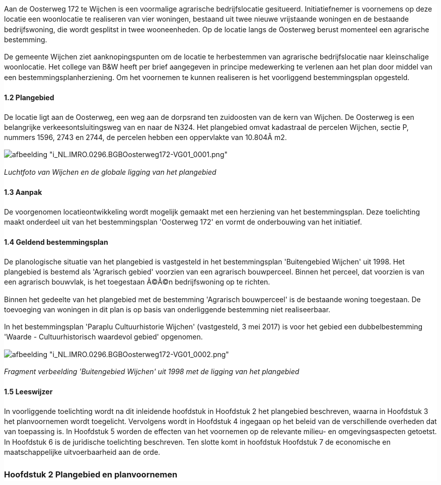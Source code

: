 Aan de Oosterweg 172 te Wijchen is een voormalige agrarische bedrijfslocatie gesitueerd. Initiatiefnemer is voornemens op deze locatie een woonlocatie te realiseren van vier woningen, bestaand uit twee nieuwe vrijstaande woningen en de bestaande bedrijfswoning, die wordt gesplitst in twee wooneenheden. Op de locatie langs de Oosterweg berust momenteel een agrarische bestemming.

De gemeente Wijchen ziet aanknopingspunten om de locatie te herbestemmen van agrarische bedrijfslocatie naar kleinschalige woonlocatie. Het college van B\&W heeft per brief aangegeven in principe medewerking te verlenen aan het plan door middel van een bestemmingsplanherziening. Om het voornemen te kunnen realiseren is het voorliggend bestemmingsplan opgesteld.

#### 1\.2 Plangebied

De locatie ligt aan de Oosterweg, een weg aan de dorpsrand ten zuidoosten van de kern van Wijchen. De Oosterweg is een belangrijke verkeesontsluitingsweg van en naar de N324\. Het plangebied omvat kadastraal de percelen Wijchen, sectie P, nummers 1596, 2743 en 2744, de percelen hebben een oppervlakte van 10\.804Â m2.

![afbeelding "i_NL.IMRO.0296.BGBOosterweg172-VG01_0001.png"](i_NL.IMRO.0296.BGBOosterweg172-VG01_0001.png)

*Luchtfoto van Wijchen en de globale ligging van het plangebied*

#### 1\.3 Aanpak

De voorgenomen locatieontwikkeling wordt mogelijk gemaakt met een herziening van het bestemmingsplan. Deze toelichting maakt onderdeel uit van het bestemmingsplan 'Oosterweg 172' en vormt de onderbouwing van het initiatief.

#### 1\.4 Geldend bestemmingsplan

De planologische situatie van het plangebied is vastgesteld in het bestemmingsplan 'Buitengebied Wijchen' uit 1998\. Het plangebied is bestemd als 'Agrarisch gebied' voorzien van een agrarisch bouwperceel. Binnen het perceel, dat voorzien is van een agrarisch bouwvlak, is het toegestaan Ã©Ã©n bedrijfswoning op te richten.

Binnen het gedeelte van het plangebied met de bestemming 'Agrarisch bouwperceel' is de bestaande woning toegestaan. De toevoeging van woningen in dit plan is op basis van onderliggende bestemming niet realiseerbaar.

In het bestemmingsplan 'Paraplu Cultuurhistorie Wijchen' (vastgesteld, 3 mei 2017\) is voor het gebied een dubbelbestemming 'Waarde \- Cultuurhistorisch waardevol gebied' opgenomen.

![afbeelding "i_NL.IMRO.0296.BGBOosterweg172-VG01_0002.png"](i_NL.IMRO.0296.BGBOosterweg172-VG01_0002.png)

*Fragment verbeelding 'Buitengebied Wijchen' uit 1998 met de ligging van het plangebied*

#### 1\.5 Leeswijzer

In voorliggende toelichting wordt na dit inleidende hoofdstuk in Hoofdstuk 2 het plangebied beschreven, waarna in Hoofdstuk 3 het planvoornemen wordt toegelicht. Vervolgens wordt in Hoofdstuk 4 ingegaan op het beleid van de verschillende overheden dat van toepassing is. In Hoofdstuk 5 worden de effecten van het voornemen op de relevante milieu\- en omgevingsaspecten getoetst. In Hoofdstuk 6 is de juridische toelichting beschreven. Ten slotte komt in hoofdstuk Hoofdstuk 7 de economische en maatschappelijke uitvoerbaarheid aan de orde.

### Hoofdstuk 2 Plangebied en planvoornemen
